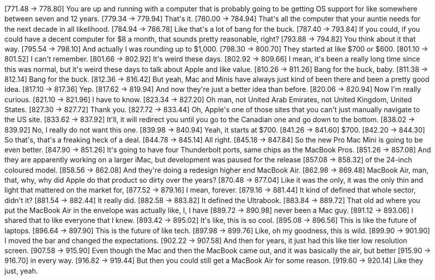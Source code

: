 [771.48 → 778.80] You are up and running with a computer that is probably going to be getting OS support for like somewhere between seven and 12 years.
[779.34 → 779.94] That's it.
[780.00 → 784.94] That's all the computer that your auntie needs for the next decade in all likelihood.
[784.94 → 786.78] Like that's a lot of bang for the buck.
[787.40 → 793.84] If you could, if you could have a decent computer for $8 a month, that sounds pretty reasonable, right?
[793.88 → 794.82] You think about it that way.
[795.54 → 798.10] And actually I was rounding up to $1,000.
[798.30 → 800.70] They started at like $700 or $600.
[801.10 → 801.52] I can't remember.
[801.66 → 802.92] It's weird these days.
[802.92 → 809.66] I mean, it's been a really long time since this was normal, but it's weird these days to talk about Apple and like value.
[810.26 → 811.26] Bang for the buck, baby.
[811.38 → 812.14] Bang for the buck.
[812.36 → 816.42] But yeah, Mac and Minis have always just kind of been there and been a pretty good idea.
[817.10 → 817.36] Yep.
[817.62 → 819.94] And now they're just a better idea than before.
[820.06 → 820.94] Now I'm really curious.
[821.10 → 821.96] I have to know.
[823.34 → 827.20] Oh man, not United Arab Emirates, not United Kingdom, United States.
[827.30 → 827.72] Thank you.
[827.72 → 833.44] Oh, Apple's one of those sites that you can't just manually navigate to the US site.
[833.62 → 837.92] It'll, it will redirect you until you go to the Canadian one and go down to the bottom.
[838.02 → 839.92] No, I really do not want this one.
[839.98 → 840.94] Yeah, it starts at $700.
[841.26 → 841.60] $700.
[842.20 → 844.30] So that's, that's a freaking heck of a deal.
[844.78 → 845.14] All right.
[845.18 → 847.84] So the new Pro Mac Mini is going to be even better.
[847.90 → 851.26] It's going to have four Thunderbolt ports, same chips as the MacBook Pros.
[851.26 → 857.08] And they are apparently working on a larger iMac, but development was paused for the release
[857.08 → 858.32] of the 24-inch coloured model.
[858.56 → 862.08] And they're doing a redesign higher end MacBook Air.
[862.98 → 869.48] MacBook Air, man, that, why, why did Apple do that product so dirty over the years?
[870.48 → 877.04] Like it was the only, it was the only thin and light that mattered on the market for,
[877.52 → 879.16] I mean, forever.
[879.16 → 881.44] It kind of defined that whole sector, didn't it?
[881.54 → 882.44] It really did.
[882.58 → 883.82] It defined the Ultrabook.
[883.84 → 889.72] That old ad where you put the MacBook Air in the envelope was actually like, I, I have
[889.72 → 890.98] never been a Mac guy.
[891.12 → 893.06] I shared that to like everyone that I knew.
[893.42 → 895.02] It's like, this is so cool.
[895.08 → 896.56] This is like the future of laptops.
[896.64 → 897.90] This is the future of like tech.
[897.98 → 899.76] Like, oh my goodness, this is wild.
[899.90 → 901.90] I moved the bar and changed the expectations.
[902.22 → 907.58] And then for years, it just had this like tier low resolution screen.
[907.58 → 915.90] Even though the Mac and then the MacBook came out, and it was basically the air, but better
[915.90 → 916.70] in every way.
[916.82 → 919.44] But then you could still get a MacBook Air for some reason.
[919.60 → 920.14] Like they just, yeah.
